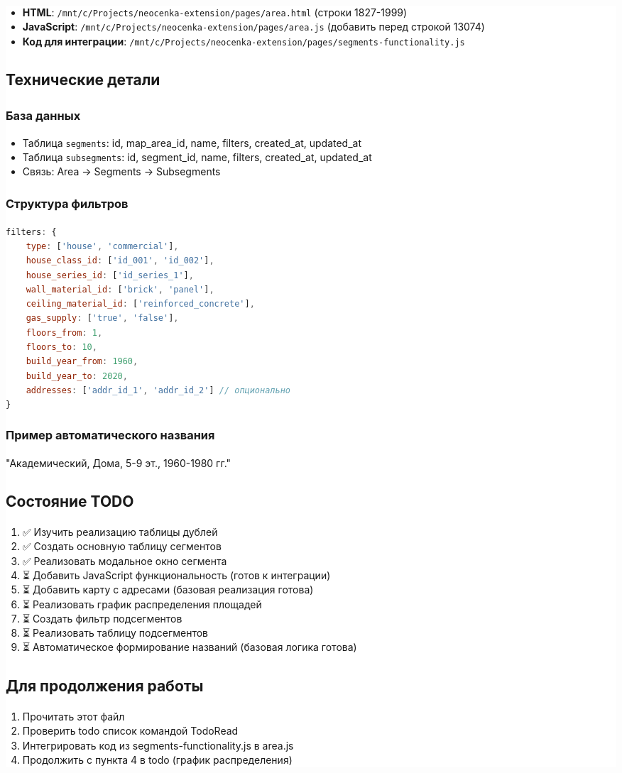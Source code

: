 - **HTML**: `/mnt/c/Projects/neocenka-extension/pages/area.html` (строки 1827-1999)
- **JavaScript**: `/mnt/c/Projects/neocenka-extension/pages/area.js` (добавить перед строкой 13074)
- **Код для интеграции**: `/mnt/c/Projects/neocenka-extension/pages/segments-functionality.js`

## Технические детали

### База данных
- Таблица `segments`: id, map_area_id, name, filters, created_at, updated_at
- Таблица `subsegments`: id, segment_id, name, filters, created_at, updated_at
- Связь: Area -> Segments -> Subsegments

### Структура фильтров
```javascript
filters: {
    type: ['house', 'commercial'],
    house_class_id: ['id_001', 'id_002'],
    house_series_id: ['id_series_1'],
    wall_material_id: ['brick', 'panel'],
    ceiling_material_id: ['reinforced_concrete'],
    gas_supply: ['true', 'false'],
    floors_from: 1,
    floors_to: 10,
    build_year_from: 1960,
    build_year_to: 2020,
    addresses: ['addr_id_1', 'addr_id_2'] // опционально
}
```

### Пример автоматического названия
"Академический, Дома, 5-9 эт., 1960-1980 гг."

## Состояние TODO

1. ✅ Изучить реализацию таблицы дублей
2. ✅ Создать основную таблицу сегментов
3. ✅ Реализовать модальное окно сегмента
4. ⏳ Добавить JavaScript функциональность (готов к интеграции)
5. ⏳ Добавить карту с адресами (базовая реализация готова)
6. ⏳ Реализовать график распределения площадей
7. ⏳ Создать фильтр подсегментов
8. ⏳ Реализовать таблицу подсегментов
9. ⏳ Автоматическое формирование названий (базовая логика готова)

## Для продолжения работы

1. Прочитать этот файл
2. Проверить todo список командой TodoRead
3. Интегрировать код из segments-functionality.js в area.js
4. Продолжить с пункта 4 в todo (график распределения)